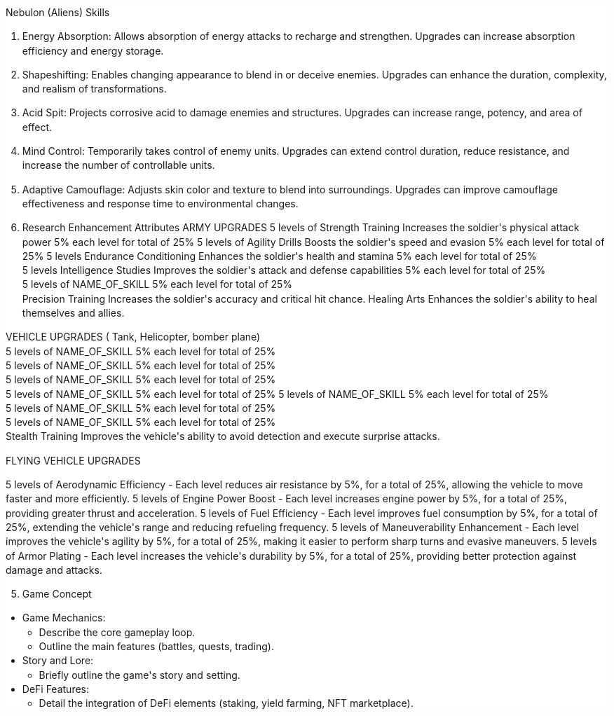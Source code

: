  Nebulon (Aliens) Skills
1. Energy Absorption: Allows absorption of energy attacks to recharge and strengthen. Upgrades can increase absorption efficiency and energy storage.
2. Shapeshifting: Enables changing appearance to blend in or deceive enemies. Upgrades can enhance the duration, complexity, and realism of transformations.
3. Acid Spit: Projects corrosive acid to damage enemies and structures. Upgrades can increase range, potency, and area of effect.
4. Mind Control: Temporarily takes control of enemy units. Upgrades can extend control duration, reduce resistance, and increase the number of controllable units.
5. Adaptive Camouflage: Adjusts skin color and texture to blend into surroundings. Upgrades can improve camouflage effectiveness and response time to environmental changes.


 
4. Research Enhancement Attributes
ARMY UPGRADES
5 levels of Strength Training Increases the soldier's physical attack power 5% each level for total of 25%
5 levels of Agility Drills Boosts the soldier's speed and evasion 5% each level for total of 25%
5 levels Endurance Conditioning Enhances the soldier's health and stamina  5% each level for total of 25%  
5 levels Intelligence Studies Improves the soldier's attack and defense capabilities 5% each level for total of 25%  
5 levels of  NAME_OF_SKILL 5% each level for total of 25%  
 Precision Training Increases the soldier's accuracy and critical hit chance.
Healing Arts Enhances the soldier's ability to heal themselves and allies.


VEHICLE UPGRADES ( Tank, Helicopter, bomber plane)  
5 levels of  NAME_OF_SKILL 5% each level for total of 25%  
5 levels of  NAME_OF_SKILL 5% each level for total of 25%  
5 levels of  NAME_OF_SKILL 5% each level for total of 25%  
5 levels of  NAME_OF_SKILL 5% each level for total of 25%
 5 levels of  NAME_OF_SKILL 5% each level for total of 25%  
5 levels of  NAME_OF_SKILL 5% each level for total of 25%  
5 levels of  NAME_OF_SKILL 5% each level for total of 25%  
 Stealth Training Improves the vehicle's ability to avoid detection and execute surprise attacks.
 
FLYING VEHICLE UPGRADES
 
5 levels of Aerodynamic Efficiency - Each level reduces air resistance by 5%, for a total of 25%, allowing the vehicle to move faster and more efficiently.
5 levels of Engine Power Boost - Each level increases engine power by 5%, for a total of 25%, providing greater thrust and acceleration. 
5 levels of Fuel Efficiency - Each level improves fuel consumption by 5%, for a total of 25%, extending the vehicle's range and reducing refueling frequency. 
5 levels of Maneuverability Enhancement - Each level improves the vehicle's agility by 5%, for a total of 25%, making it easier to perform sharp turns and evasive maneuvers. 
5 levels of Armor Plating - Each level increases the vehicle's durability by 5%, for a total of 25%, providing better protection against damage and attacks.
 
5. Game Concept
- Game Mechanics:
  - Describe the core gameplay loop.
  - Outline the main features (battles, quests, trading).
- Story and Lore:
  - Briefly outline the game's story and setting.
- DeFi Features:
  - Detail the integration of DeFi elements (staking, yield farming, NFT marketplace).
 
